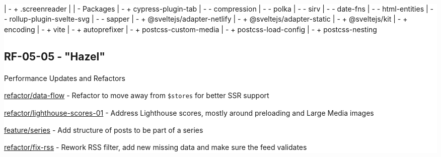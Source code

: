 |     - \+ .screenreader
|
| - Packages
|   - \+ cypress-plugin-tab
|   - \- compression
|   - \- polka
|   - \- sirv
|   - \- date-fns
|   - \- html-entities
|   - \- rollup-plugin-svelte-svg
|   - \- sapper
|   - \+ @sveltejs/adapter-netlify
|   - \+ @sveltejs/adapter-static
|   - \+ @sveltejs/kit
|   - \+ encoding
|   - \+ vite
|   - \+ autoprefixer
|   - \+ postcss-custom-media
|   - \+ postcss-load-config
|   - \+ postcss-nesting

</Change>

<Change>

## RF-05-05 - "Hazel"

Performance Updates and Refactors

[refactor/data-flow](https://github.com/ryanfiller/portfolio-svelte/pull/18) - Refactor to move away from `$stores` for better SSR support

[refactor/lighthouse-scores-01](https://github.com/ryanfiller/portfolio-svelte/pull/21) - Address Lighthouse scores, mostly around preloading and Large Media images

[feature/series](https://github.com/ryanfiller/portfolio-svelte/pull/22) - Add structure of posts to be part of a series

[refactor/fix-rss](https://github.com/ryanfiller/portfolio-svelte/pull/24) - Rework RSS filter, add new missing data and make sure the feed validates
